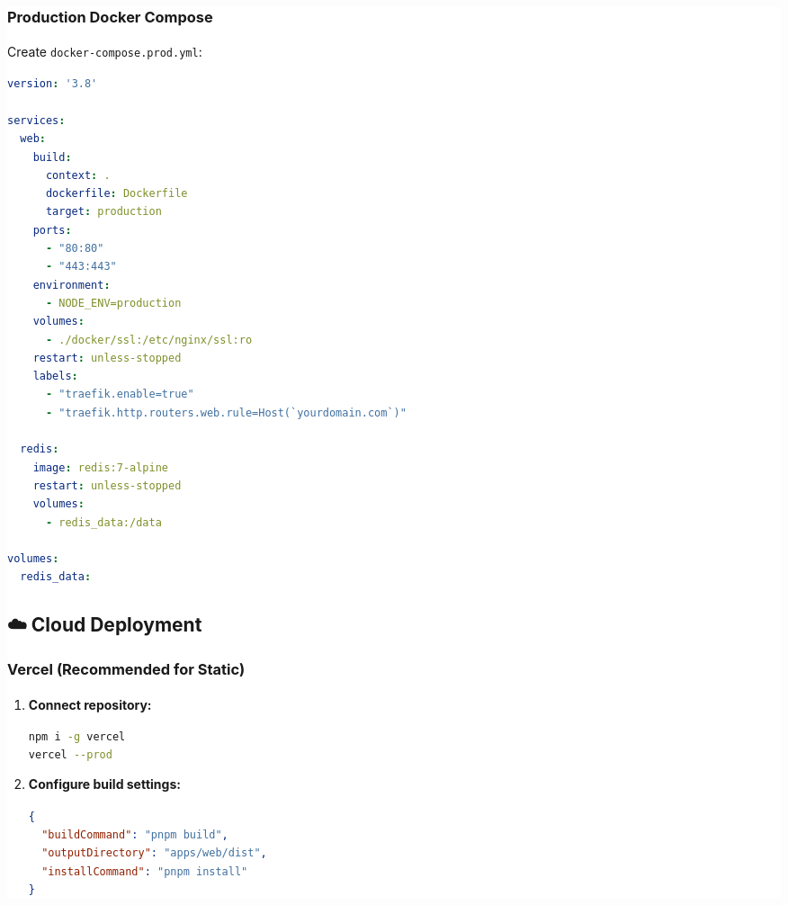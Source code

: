 ### Production Docker Compose

Create `docker-compose.prod.yml`:

```yaml
version: '3.8'

services:
  web:
    build:
      context: .
      dockerfile: Dockerfile
      target: production
    ports:
      - "80:80"
      - "443:443"
    environment:
      - NODE_ENV=production
    volumes:
      - ./docker/ssl:/etc/nginx/ssl:ro
    restart: unless-stopped
    labels:
      - "traefik.enable=true"
      - "traefik.http.routers.web.rule=Host(`yourdomain.com`)"

  redis:
    image: redis:7-alpine
    restart: unless-stopped
    volumes:
      - redis_data:/data

volumes:
  redis_data:
```

## ☁️ Cloud Deployment

### Vercel (Recommended for Static)

1. **Connect repository:**
   ```bash
   npm i -g vercel
   vercel --prod
   ```

2. **Configure build settings:**
   ```json
   {
     "buildCommand": "pnpm build",
     "outputDirectory": "apps/web/dist",
     "installCommand": "pnpm install"
   }
   ```
